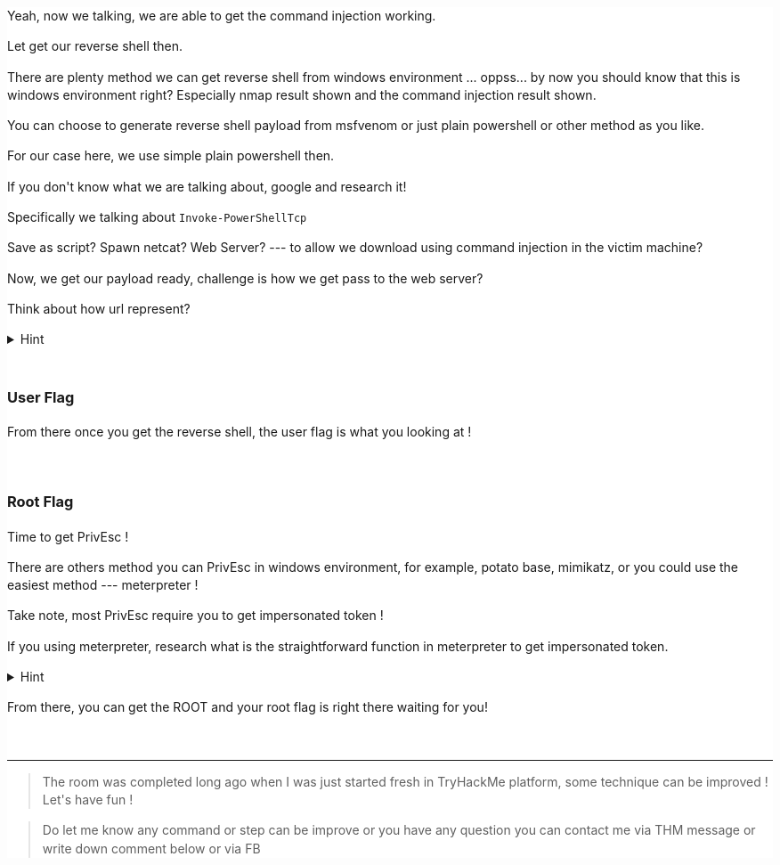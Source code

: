 Yeah, now we talking, we are able to get the command injection working.

Let get our reverse shell then.

There are plenty method we can get reverse shell from windows environment ... oppss... by now you should know that this is windows environment right? Especially nmap result shown and the command injection result shown.

You can choose to generate reverse shell payload from msfvenom or just plain powershell or other method as you like.

For our case here, we use simple plain powershell then.

If you don't know what we are talking about, google and research it!

Specifically we talking about ` Invoke-PowerShellTcp `

Save as script? Spawn netcat? Web Server? --- to allow we download using command injection in the victim machine?

Now, we get our payload ready, challenge is how we get pass to the web server?

Think about how url represent?

<details><summary>Hint</summary></details>

<br />

### User Flag

From there once you get the reverse shell, the user flag is what you looking at !

<br />

### Root Flag

Time to get PrivEsc !

There are others method you can PrivEsc in windows environment, for example, potato base, mimikatz, or you could use the easiest method --- meterpreter !

Take note, most PrivEsc require you to get impersonated token !

If you using meterpreter, research what is the straightforward function in meterpreter to get impersonated token.

<details><summary>Hint</summary></details>

From there, you can get the ROOT and your root flag is right there waiting for you!

<br />

---

> The room was completed long ago when I was just started fresh in TryHackMe platform, some technique can be improved ! Let's have fun !

> Do let me know any command or step can be improve or you have any question you can contact me via THM message or write down comment below or via FB




